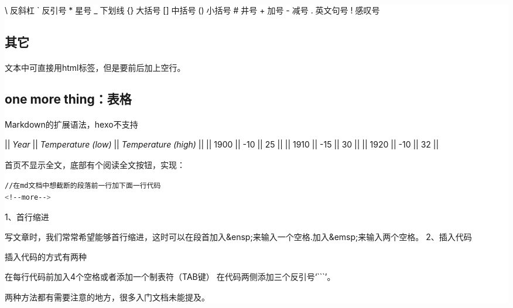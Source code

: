 
\\ 反斜杠
\` 反引号
\* 星号
\_ 下划线
\{\} 大括号
\[\] 中括号
\(\) 小括号
\# 井号
\+ 加号
\- 减号
\. 英文句号
\! 感叹号

## 其它
文本中可直接用html标签，但是要前后加上空行。
## one more thing：表格
Markdown的扩展语法，hexo不支持

|| *Year* || *Temperature (low)* || *Temperature (high)* ||
|| 1900 || -10 || 25 ||
|| 1910 || -15 || 30 ||
|| 1920 || -10 || 32 ||

首页不显示全文，底部有个阅读全文按钮，实现：
``` bash
//在md文档中想截断的段落前一行加下面一行代码
<!--more-->
```

1、首行缩进

写文章时，我们常常希望能够首行缩进，这时可以在段首加入&amp;ensp;来输入一个空格.加入&amp;emsp;来输入两个空格。
2、插入代码

插入代码的方式有两种

在每行代码前加入4个空格或者添加一个制表符（TAB键）
在代码两侧添加三个反引号‘```’。

两种方法都有需要注意的地方，很多入门文档未能提及。









